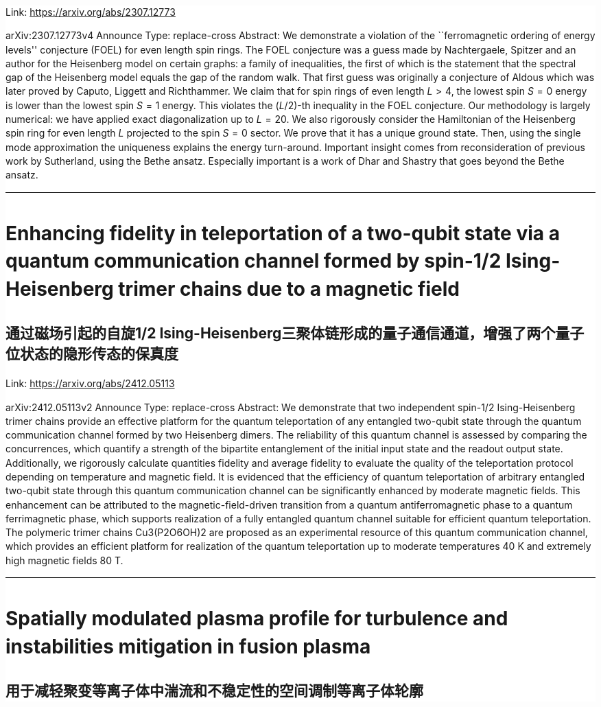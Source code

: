 Link: https://arxiv.org/abs/2307.12773

arXiv:2307.12773v4 Announce Type: replace-cross 
Abstract: We demonstrate a violation of the ``ferromagnetic ordering of energy levels'' conjecture (FOEL) for even length spin rings. The FOEL conjecture was a guess made by Nachtergaele, Spitzer and an author for the Heisenberg model on certain graphs: a family of inequalities, the first of which is the statement that the spectral gap of the Heisenberg model equals the gap of the random walk. That first guess was originally a conjecture of Aldous which was later proved by Caputo, Liggett and Richthammer. We claim that for spin rings of even length $L>4$, the lowest spin $S=0$ energy is lower than the lowest spin $S=1$ energy. This violates the $(L/2)$-th inequality in the FOEL conjecture.
  Our methodology is largely numerical: we have applied exact diagonalization up to $L=20$. We also rigorously consider the Hamiltonian of the Heisenberg spin ring for even length $L$ projected to the spin $S=0$ sector. We prove that it has a unique ground state. Then, using the single mode approximation the uniqueness explains the energy turn-around. Important insight comes from reconsideration of previous work by Sutherland, using the Bethe ansatz. Especially important is a work of Dhar and Shastry that goes beyond the Bethe ansatz.


---
# Enhancing fidelity in teleportation of a two-qubit state via a quantum communication channel formed by spin-1/2 Ising-Heisenberg trimer chains due to a magnetic field

## 通过磁场引起的自旋1/2 Ising-Heisenberg三聚体链形成的量子通信通道，增强了两个量子位状态的隐形传态的保真度

Link: https://arxiv.org/abs/2412.05113

arXiv:2412.05113v2 Announce Type: replace-cross 
Abstract: We demonstrate that two independent spin-1/2 Ising-Heisenberg trimer chains provide an effective platform for the quantum teleportation of any entangled two-qubit state through the quantum communication channel formed by two Heisenberg dimers. The reliability of this quantum channel is assessed by comparing the concurrences, which quantify a strength of the bipartite entanglement of the initial input state and the readout output state. Additionally, we rigorously calculate quantities fidelity and average fidelity to evaluate the quality of the teleportation protocol depending on temperature and magnetic field. It is evidenced that the efficiency of quantum teleportation of arbitrary entangled two-qubit state through this quantum communication channel can be significantly enhanced by moderate magnetic fields. This enhancement can be attributed to the magnetic-field-driven transition from a quantum antiferromagnetic phase to a quantum ferrimagnetic phase, which supports realization of a fully entangled quantum channel suitable for efficient quantum teleportation. The polymeric trimer chains Cu3(P2O6OH)2 are proposed as an experimental resource of this quantum communication channel, which provides an efficient platform for realization of the quantum teleportation up to moderate temperatures 40 K and extremely high magnetic fields 80 T.


---
# Spatially modulated plasma profile for turbulence and instabilities mitigation in fusion plasma

## 用于减轻聚变等离子体中湍流和不稳定性的空间调制等离子体轮廓
